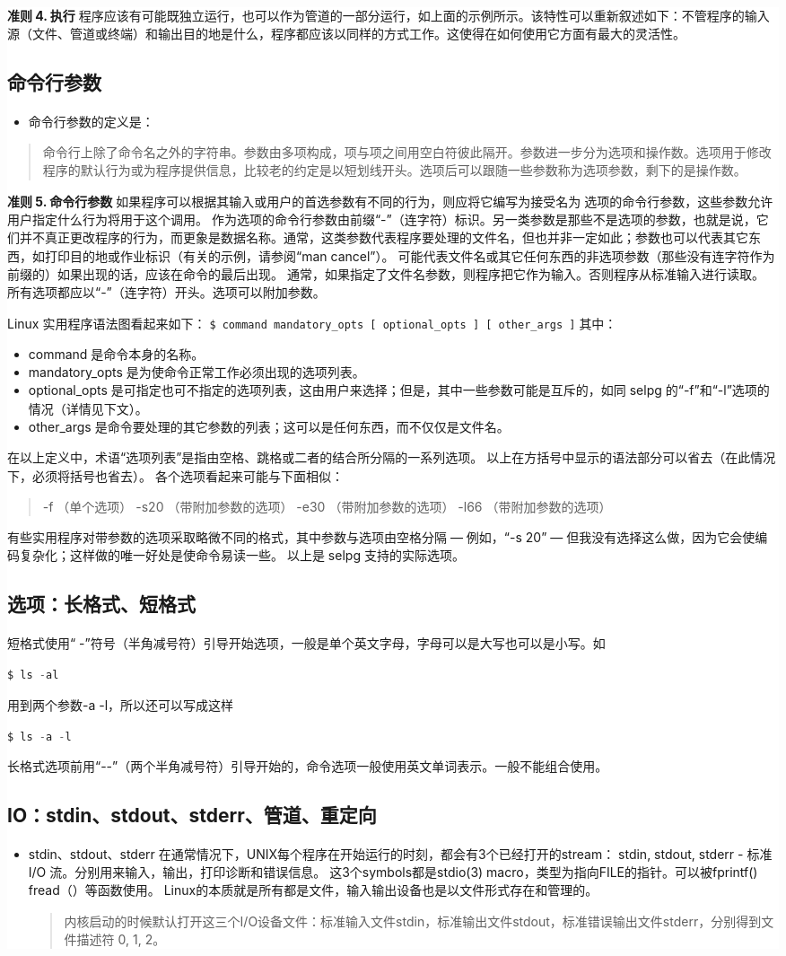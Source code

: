 **准则 4. 执行**
程序应该有可能既独立运行，也可以作为管道的一部分运行，如上面的示例所示。该特性可以重新叙述如下：不管程序的输入源（文件、管道或终端）和输出目的地是什么，程序都应该以同样的方式工作。这使得在如何使用它方面有最大的灵活性。
## 命令行参数
- 命令行参数的定义是：
> 命令行上除了命令名之外的字符串。参数由多项构成，项与项之间用空白符彼此隔开。参数进一步分为选项和操作数。选项用于修改程序的默认行为或为程序提供信息，比较老的约定是以短划线开头。选项后可以跟随一些参数称为选项参数，剩下的是操作数。

**准则 5. 命令行参数**
如果程序可以根据其输入或用户的首选参数有不同的行为，则应将它编写为接受名为 选项的命令行参数，这些参数允许用户指定什么行为将用于这个调用。
作为选项的命令行参数由前缀“-”（连字符）标识。另一类参数是那些不是选项的参数，也就是说，它们并不真正更改程序的行为，而更象是数据名称。通常，这类参数代表程序要处理的文件名，但也并非一定如此；参数也可以代表其它东西，如打印目的地或作业标识（有关的示例，请参阅“man cancel”）。
可能代表文件名或其它任何东西的非选项参数（那些没有连字符作为前缀的）如果出现的话，应该在命令的最后出现。
通常，如果指定了文件名参数，则程序把它作为输入。否则程序从标准输入进行读取。
所有选项都应以“-”（连字符）开头。选项可以附加参数。

Linux 实用程序语法图看起来如下：
`$ command mandatory_opts [ optional_opts ] [ other_args ]`
其中：
- command 是命令本身的名称。
- mandatory_opts 是为使命令正常工作必须出现的选项列表。
- optional_opts 是可指定也可不指定的选项列表，这由用户来选择；但是，其中一些参数可能是互斥的，如同 selpg 的“-f”和“-l”选项的情况（详情见下文）。
- other_args 是命令要处理的其它参数的列表；这可以是任何东西，而不仅仅是文件名。

在以上定义中，术语“选项列表”是指由空格、跳格或二者的结合所分隔的一系列选项。
以上在方括号中显示的语法部分可以省去（在此情况下，必须将括号也省去）。
各个选项看起来可能与下面相似：
>-f （单个选项）
-s20 （带附加参数的选项）
-e30 （带附加参数的选项）
-l66 （带附加参数的选项）

有些实用程序对带参数的选项采取略微不同的格式，其中参数与选项由空格分隔 ― 例如，“-s 20” ― 但我没有选择这么做，因为它会使编码复杂化；这样做的唯一好处是使命令易读一些。
以上是 selpg 支持的实际选项。

## 选项：长格式、短格式
短格式使用“ -”符号（半角减号符）引导开始选项，一般是单个英文字母，字母可以是大写也可以是小写。如
```javascript
$ ls -al
```
用到两个参数-a -l，所以还可以写成这样
```javascript
$ ls -a -l
```
长格式选项前用“--”（两个半角减号符）引导开始的，命令选项一般使用英文单词表示。一般不能组合使用。
##  IO：stdin、stdout、stderr、管道、重定向
- stdin、stdout、stderr
在通常情况下，UNIX每个程序在开始运行的时刻，都会有3个已经打开的stream： stdin, stdout, stderr - 标准 I/O 流。分别用来输入，输出，打印诊断和错误信息。
这3个symbols都是stdio(3) macro，类型为指向FILE的指针。可以被fprintf() fread（）等函数使用。
Linux的本质就是所有都是文件，输入输出设备也是以文件形式存在和管理的。
	> 内核启动的时候默认打开这三个I/O设备文件：标准输入文件stdin，标准输出文件stdout，标准错误输出文件stderr，分别得到文件描述符 0, 1, 2。 
